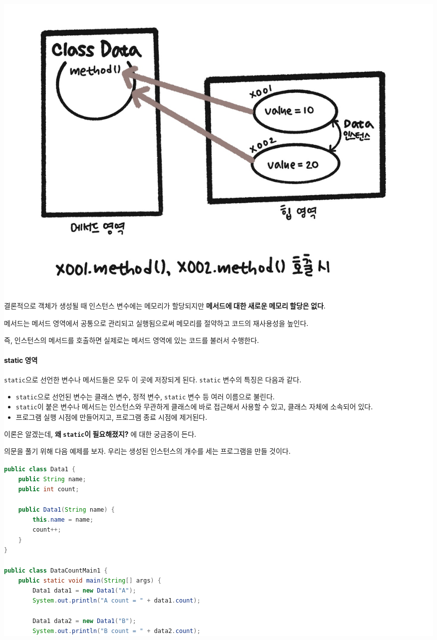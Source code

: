 ![alt text](/assets/img/posts/2024-08-21-2.png)

결론적으로 객체가 생성될 때 인스턴스 변수에는 메모리가 할당되지만 **메서드에 대한 새로운 메모리 할당은 없다**.

메서드는 메서드 영역에서 공통으로 관리되고 실행됨으로써 메모리를 절약하고 코드의 재사용성을 높인다.

즉, 인스턴스의 메서드를 호출하면 실제로는 메서드 영역에 있는 코드를 불러서 수행한다.

#### static 영역

`static`으로 선언한 변수나 메서드들은 모두 이 곳에 저장되게 된다. `static` 변수의 특징은 다음과 같다.

- `static`으로 선언된 변수는 클래스 변수, 정적 변수, `static` 변수 등 여러 이름으로 불린다.
- `static`이 붙은 변수나 메서드는 인스턴스와 무관하게 클래스에 바로 접근해서 사용할 수 있고, 클래스 자체에 소속되어 있다.
- 프로그램 실행 시점에 만들어지고, 프로그램 종료 시점에 제거된다.

이론은 알겠는데, **왜 `static`이 필요해졌지?** 에 대한 궁금증이 든다.

의문을 풀기 위해 다음 예제를 보자. 우리는 생성된 인스턴스의 개수를 세는 프로그램을 만들 것이다.

```java
public class Data1 {
    public String name;
    public int count;

    public Data1(String name) {
        this.name = name;
        count++;
    }
}

public class DataCountMain1 {
    public static void main(String[] args) {
        Data1 data1 = new Data1("A");
        System.out.println("A count = " + data1.count);

        Data1 data2 = new Data1("B");
        System.out.println("B count = " + data2.count);
```
